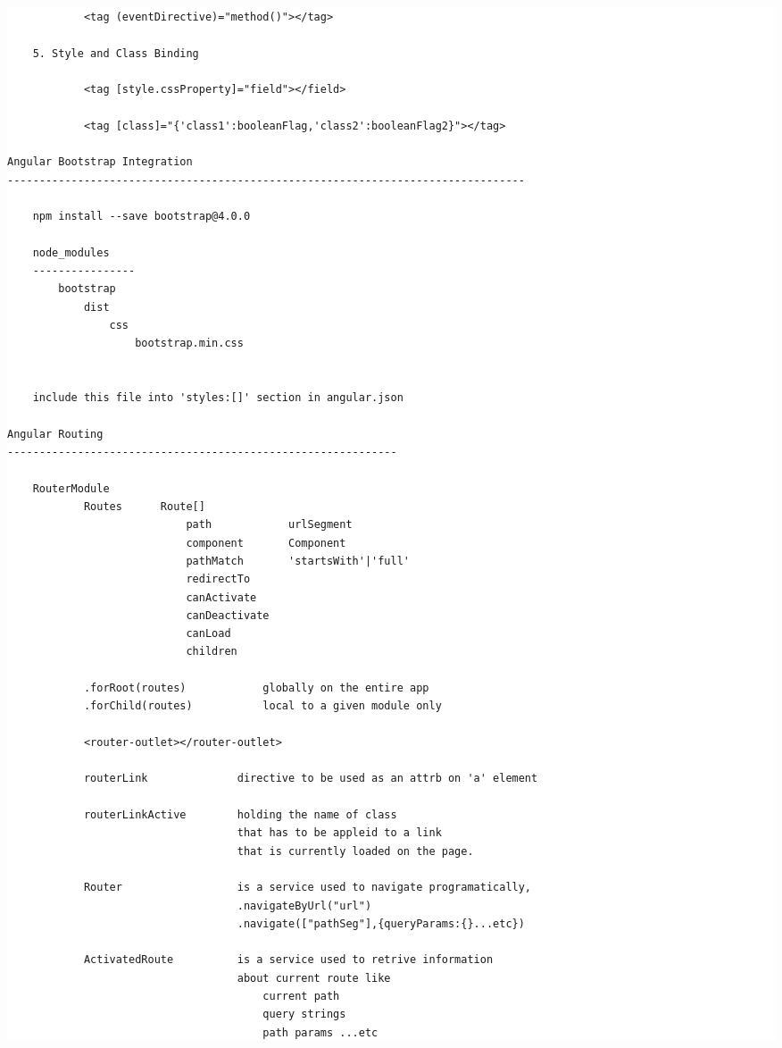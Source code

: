                 <tag (eventDirective)="method()"></tag>

        5. Style and Class Binding

                <tag [style.cssProperty]="field"></field>

                <tag [class]="{'class1':booleanFlag,'class2':booleanFlag2}"></tag>

    Angular Bootstrap Integration
    ---------------------------------------------------------------------------------

        npm install --save bootstrap@4.0.0

        node_modules
        ----------------
            bootstrap
                dist
                    css
                        bootstrap.min.css
        

        include this file into 'styles:[]' section in angular.json

    Angular Routing
    -------------------------------------------------------------

        RouterModule
                Routes      Route[]
                                path            urlSegment
                                component       Component
                                pathMatch       'startsWith'|'full'
                                redirectTo
                                canActivate
                                canDeactivate
                                canLoad
                                children

                .forRoot(routes)            globally on the entire app
                .forChild(routes)           local to a given module only

                <router-outlet></router-outlet>

                routerLink              directive to be used as an attrb on 'a' element

                routerLinkActive        holding the name of class 
                                        that has to be appleid to a link
                                        that is currently loaded on the page.

                Router                  is a service used to navigate programatically,
                                        .navigateByUrl("url")
                                        .navigate(["pathSeg"],{queryParams:{}...etc})

                ActivatedRoute          is a service used to retrive information
                                        about current route like
                                            current path
                                            query strings
                                            path params ...etc
